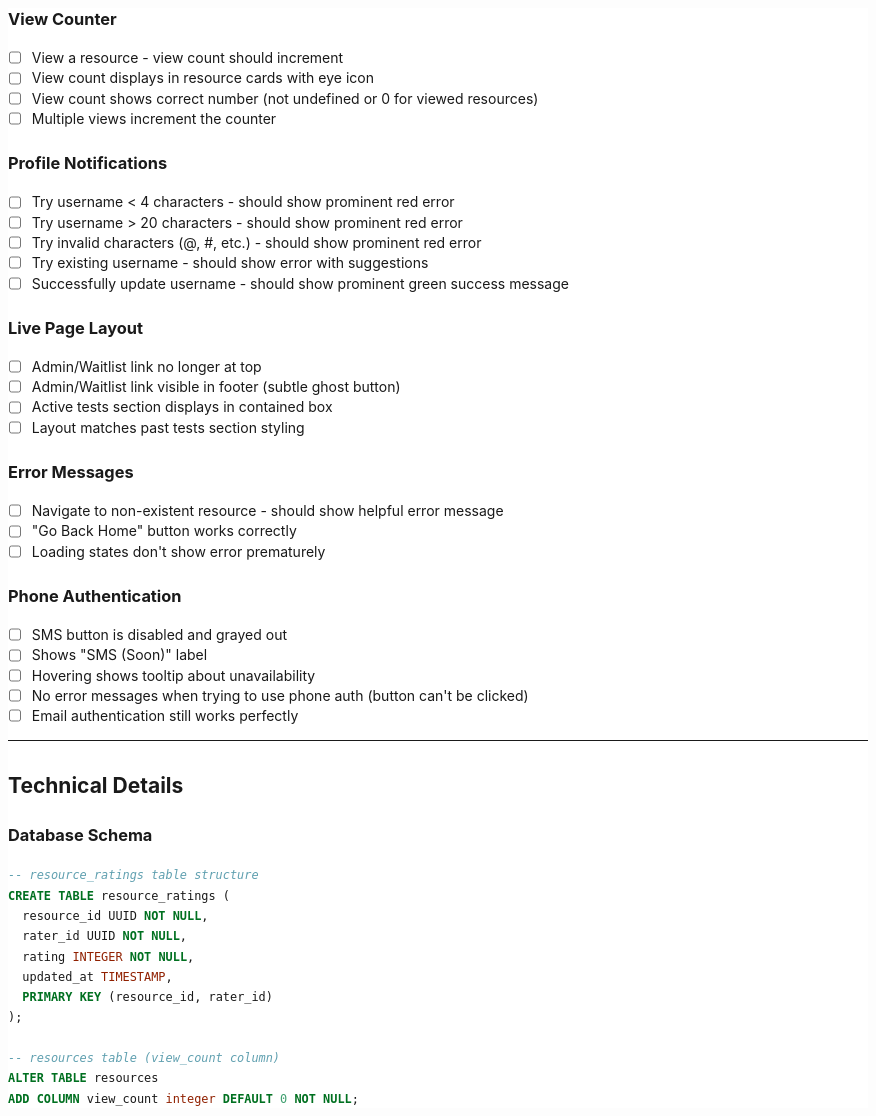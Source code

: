 ### View Counter
- [ ] View a resource - view count should increment
- [ ] View count displays in resource cards with eye icon
- [ ] View count shows correct number (not undefined or 0 for viewed resources)
- [ ] Multiple views increment the counter

### Profile Notifications
- [ ] Try username < 4 characters - should show prominent red error
- [ ] Try username > 20 characters - should show prominent red error
- [ ] Try invalid characters (@, #, etc.) - should show prominent red error
- [ ] Try existing username - should show error with suggestions
- [ ] Successfully update username - should show prominent green success message

### Live Page Layout
- [ ] Admin/Waitlist link no longer at top
- [ ] Admin/Waitlist link visible in footer (subtle ghost button)
- [ ] Active tests section displays in contained box
- [ ] Layout matches past tests section styling

### Error Messages
- [ ] Navigate to non-existent resource - should show helpful error message
- [ ] "Go Back Home" button works correctly
- [ ] Loading states don't show error prematurely

### Phone Authentication
- [ ] SMS button is disabled and grayed out
- [ ] Shows "SMS (Soon)" label
- [ ] Hovering shows tooltip about unavailability
- [ ] No error messages when trying to use phone auth (button can't be clicked)
- [ ] Email authentication still works perfectly

---

## Technical Details

### Database Schema
```sql
-- resource_ratings table structure
CREATE TABLE resource_ratings (
  resource_id UUID NOT NULL,
  rater_id UUID NOT NULL,
  rating INTEGER NOT NULL,
  updated_at TIMESTAMP,
  PRIMARY KEY (resource_id, rater_id)
);

-- resources table (view_count column)
ALTER TABLE resources
ADD COLUMN view_count integer DEFAULT 0 NOT NULL;
```
